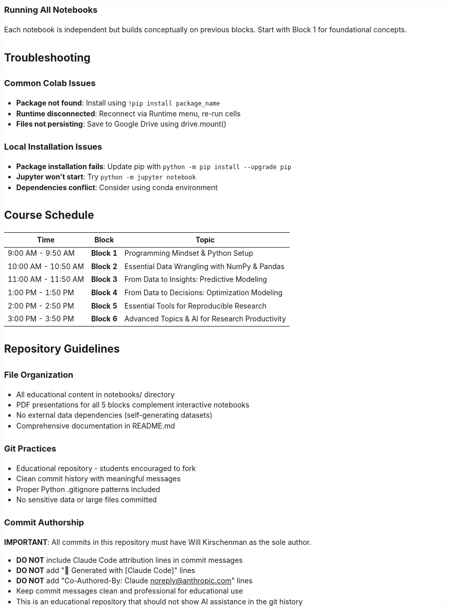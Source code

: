 ### Running All Notebooks
Each notebook is independent but builds conceptually on previous blocks. Start with Block 1 for foundational concepts.

## Troubleshooting

### Common Colab Issues
- **Package not found**: Install using `!pip install package_name`
- **Runtime disconnected**: Reconnect via Runtime menu, re-run cells
- **Files not persisting**: Save to Google Drive using drive.mount()

### Local Installation Issues
- **Package installation fails**: Update pip with `python -m pip install --upgrade pip`
- **Jupyter won't start**: Try `python -m jupyter notebook`
- **Dependencies conflict**: Consider using conda environment

## Course Schedule

| Time | Block | Topic |
|------|-------|-------|
| 9:00 AM - 9:50 AM | **Block 1** | Programming Mindset & Python Setup |
| 10:00 AM - 10:50 AM | **Block 2** | Essential Data Wrangling with NumPy & Pandas |
| 11:00 AM - 11:50 AM | **Block 3** | From Data to Insights: Predictive Modeling |
| 1:00 PM - 1:50 PM | **Block 4** | From Data to Decisions: Optimization Modeling |
| 2:00 PM - 2:50 PM | **Block 5** | Essential Tools for Reproducible Research |
| 3:00 PM - 3:50 PM | **Block 6** | Advanced Topics & AI for Research Productivity |

## Repository Guidelines

### File Organization
- All educational content in notebooks/ directory
- PDF presentations for all 5 blocks complement interactive notebooks
- No external data dependencies (self-generating datasets)
- Comprehensive documentation in README.md

### Git Practices
- Educational repository - students encouraged to fork
- Clean commit history with meaningful messages
- Proper Python .gitignore patterns included
- No sensitive data or large files committed

### Commit Authorship
**IMPORTANT**: All commits in this repository must have Will Kirschenman as the sole author.
- **DO NOT** include Claude Code attribution lines in commit messages
- **DO NOT** add "🤖 Generated with [Claude Code]" lines
- **DO NOT** add "Co-Authored-By: Claude <noreply@anthropic.com>" lines
- Keep commit messages clean and professional for educational use
- This is an educational repository that should not show AI assistance in the git history
